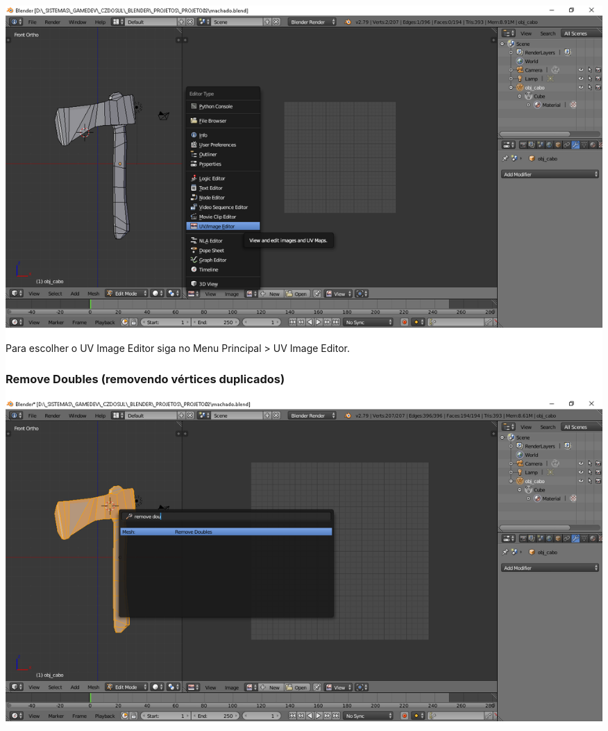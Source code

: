 ![Alt text](https://github.com/phoenixproject/gamedev/blob/master/__MEDIA/__BLENDER/_BLENDER_2_7/20_uv_imageeditor.png?raw=true "UV Image Editor")

Para escolher o UV Image Editor siga no Menu Principal > UV Image Editor.

### Remove Doubles (removendo vértices duplicados)

![Alt text](https://github.com/phoenixproject/gamedev/blob/master/__MEDIA/__BLENDER/_BLENDER_2_7/21_removedoubles.png?raw=true "Remove Doubles (removendo vértices duplicados)")
